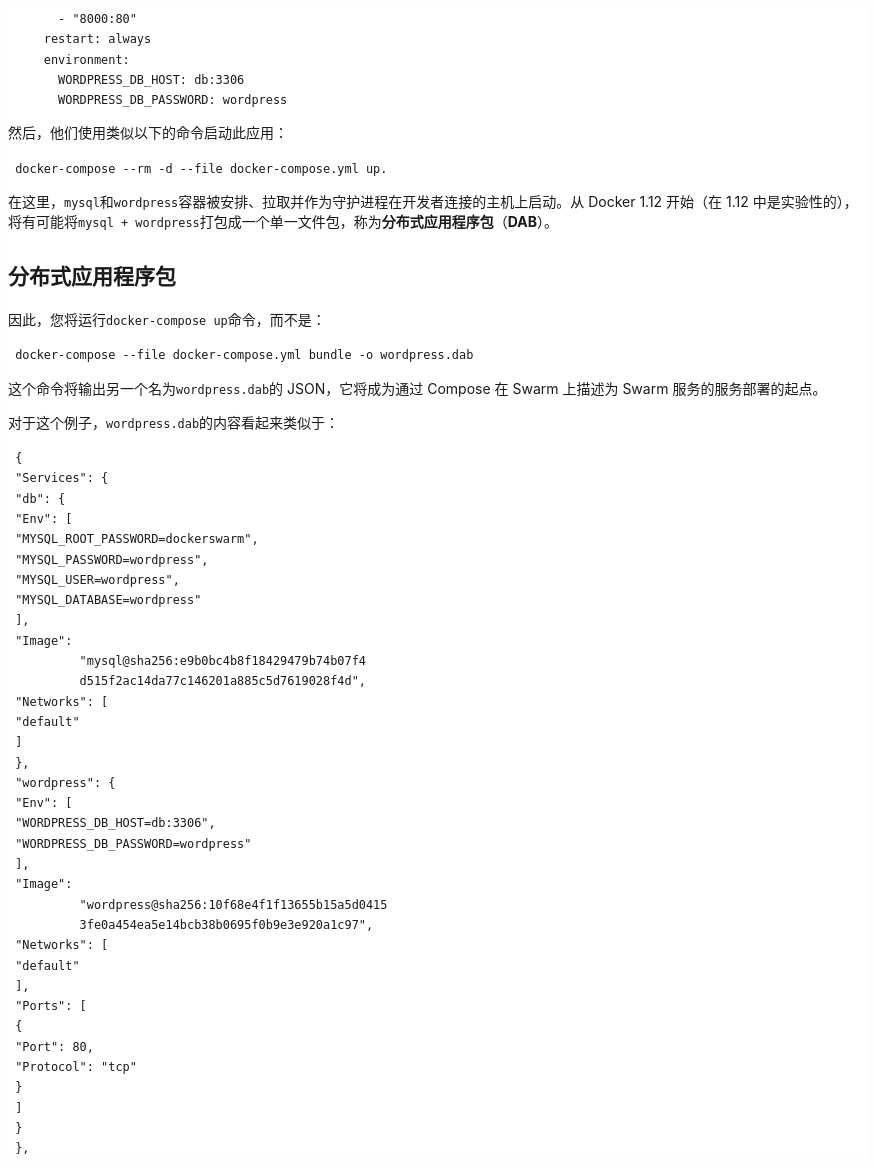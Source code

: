 ```
       - "8000:80"
     restart: always
     environment:
       WORDPRESS_DB_HOST: db:3306
       WORDPRESS_DB_PASSWORD: wordpress

```

然后，他们使用类似以下的命令启动此应用：

```
 docker-compose --rm -d --file docker-compose.yml up.

```

在这里，`mysql`和`wordpress`容器被安排、拉取并作为守护进程在开发者连接的主机上启动。从 Docker 1.12 开始（在 1.12 中是实验性的），将有可能将`mysql + wordpress`打包成一个单一文件包，称为**分布式应用程序包**（**DAB**）。

## 分布式应用程序包

因此，您将运行`docker-compose up`命令，而不是：

```
 docker-compose --file docker-compose.yml bundle -o wordpress.dab

```

这个命令将输出另一个名为`wordpress.dab`的 JSON，它将成为通过 Compose 在 Swarm 上描述为 Swarm 服务的服务部署的起点。

对于这个例子，`wordpress.dab`的内容看起来类似于：

```
 {
 "Services": {
 "db": {
 "Env": [
 "MYSQL_ROOT_PASSWORD=dockerswarm",
 "MYSQL_PASSWORD=wordpress",
 "MYSQL_USER=wordpress",
 "MYSQL_DATABASE=wordpress"
 ],
 "Image": 
          "mysql@sha256:e9b0bc4b8f18429479b74b07f4
          d515f2ac14da77c146201a885c5d7619028f4d",
 "Networks": [
 "default"
 ]
 },
 "wordpress": {
 "Env": [
 "WORDPRESS_DB_HOST=db:3306",
 "WORDPRESS_DB_PASSWORD=wordpress"
 ],
 "Image": 
          "wordpress@sha256:10f68e4f1f13655b15a5d0415
          3fe0a454ea5e14bcb38b0695f0b9e3e920a1c97",
 "Networks": [
 "default"
 ],
 "Ports": [
 {
 "Port": 80,
 "Protocol": "tcp"
 }
 ]
 }
 },
```